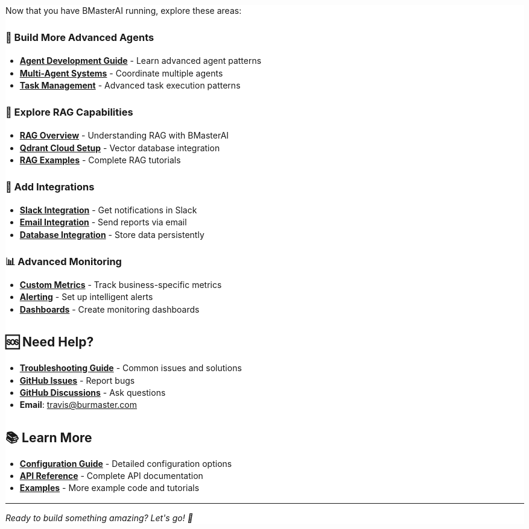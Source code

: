 Now that you have BMasterAI running, explore these areas:

### 🤖 Build More Advanced Agents
- **[Agent Development Guide](agents.md)** - Learn advanced agent patterns
- **[Multi-Agent Systems](multi-agent.md)** - Coordinate multiple agents
- **[Task Management](tasks.md)** - Advanced task execution patterns

### 🧠 Explore RAG Capabilities
- **[RAG Overview](rag/overview.md)** - Understanding RAG with BMasterAI
- **[Qdrant Cloud Setup](rag/qdrant-cloud.md)** - Vector database integration
- **[RAG Examples](rag/examples.md)** - Complete RAG tutorials

### 🔌 Add Integrations
- **[Slack Integration](integrations/slack.md)** - Get notifications in Slack
- **[Email Integration](integrations/email.md)** - Send reports via email
- **[Database Integration](integrations/database.md)** - Store data persistently

### 📊 Advanced Monitoring
- **[Custom Metrics](monitoring/metrics.md)** - Track business-specific metrics
- **[Alerting](monitoring/alerts.md)** - Set up intelligent alerts
- **[Dashboards](web/dashboards.md)** - Create monitoring dashboards

## 🆘 Need Help?

- **[Troubleshooting Guide](advanced/troubleshooting.md)** - Common issues and solutions
- **[GitHub Issues](https://github.com/travis-burmaster/bmasterai/issues)** - Report bugs
- **[GitHub Discussions](https://github.com/travis-burmaster/bmasterai/discussions)** - Ask questions
- **Email**: travis@burmaster.com

## 📚 Learn More

- **[Configuration Guide](configuration.md)** - Detailed configuration options
- **[API Reference](api/core.md)** - Complete API documentation
- **[Examples](examples/basic.md)** - More example code and tutorials

---

*Ready to build something amazing? Let's go! 🚀*